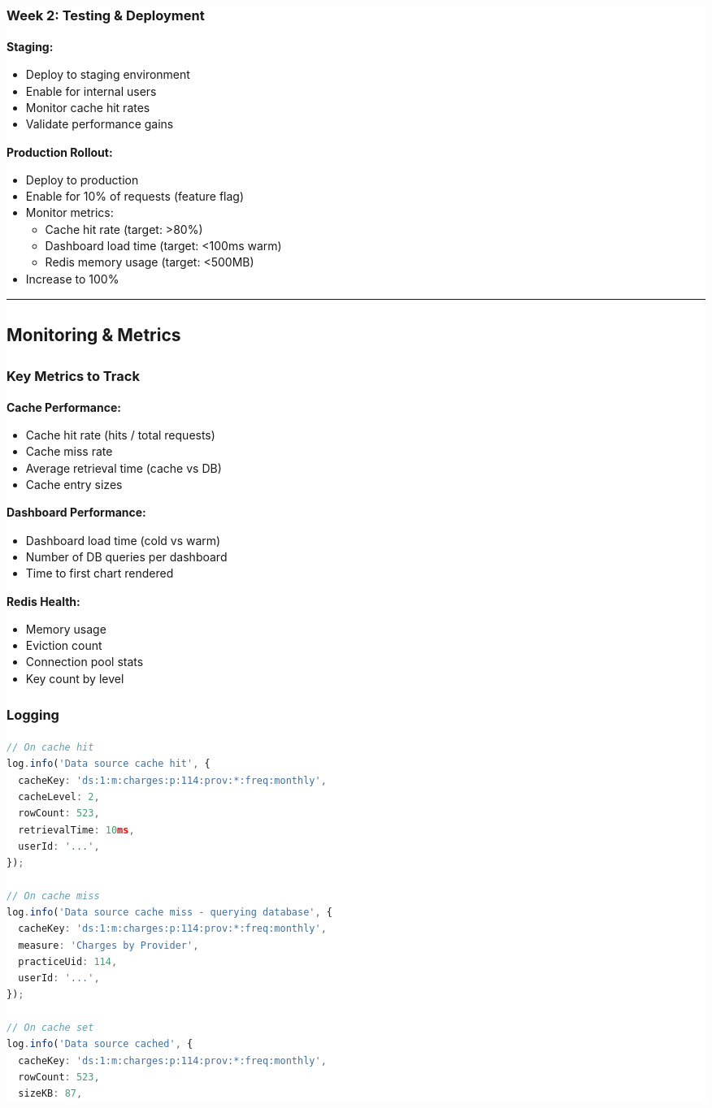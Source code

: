 ### Week 2: Testing & Deployment

**Staging:**
- Deploy to staging environment
- Enable for internal users
- Monitor cache hit rates
- Validate performance gains

**Production Rollout:**
- Deploy to production
- Enable for 10% of requests (feature flag)
- Monitor metrics:
  - Cache hit rate (target: >80%)
  - Dashboard load time (target: <100ms warm)
  - Redis memory usage (target: <500MB)
- Increase to 100%

---

## Monitoring & Metrics

### Key Metrics to Track

**Cache Performance:**
- Cache hit rate (hits / total requests)
- Cache miss rate
- Average retrieval time (cache vs DB)
- Cache entry sizes

**Dashboard Performance:**
- Dashboard load time (cold vs warm)
- Number of DB queries per dashboard
- Time to first chart rendered

**Redis Health:**
- Memory usage
- Eviction count
- Connection pool stats
- Key count by level

### Logging

```typescript
// On cache hit
log.info('Data source cache hit', {
  cacheKey: 'ds:1:m:charges:p:114:prov:*:freq:monthly',
  cacheLevel: 2,
  rowCount: 523,
  retrievalTime: 10ms,
  userId: '...',
});

// On cache miss
log.info('Data source cache miss - querying database', {
  cacheKey: 'ds:1:m:charges:p:114:prov:*:freq:monthly',
  measure: 'Charges by Provider',
  practiceUid: 114,
  userId: '...',
});

// On cache set
log.info('Data source cached', {
  cacheKey: 'ds:1:m:charges:p:114:prov:*:freq:monthly',
  rowCount: 523,
  sizeKB: 87,
```